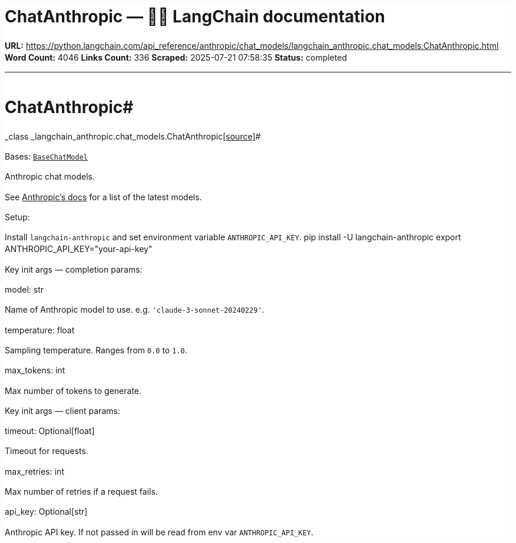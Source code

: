 # ChatAnthropic — 🦜🔗 LangChain  documentation

**URL:** https://python.langchain.com/api_reference/anthropic/chat_models/langchain_anthropic.chat_models.ChatAnthropic.html
**Word Count:** 4046
**Links Count:** 336
**Scraped:** 2025-07-21 07:58:35
**Status:** completed

---

# ChatAnthropic\#

_class _langchain\_anthropic.chat\_models.ChatAnthropic[\[source\]](https://python.langchain.com/api_reference/_modules/langchain_anthropic/chat_models.html#ChatAnthropic)\#     

Bases: [`BaseChatModel`](https://python.langchain.com/api_reference/core/language_models/langchain_core.language_models.chat_models.BaseChatModel.html#langchain_core.language_models.chat_models.BaseChatModel "langchain_core.language_models.chat_models.BaseChatModel")

Anthropic chat models.

See [Anthropic’s docs](https://docs.anthropic.com/en/docs/models-overview) for a list of the latest models.

Setup:     

Install `langchain-anthropic` and set environment variable `ANTHROPIC_API_KEY`.               pip install -U langchain-anthropic     export ANTHROPIC_API_KEY="your-api-key"     

Key init args — completion params:     

model: str     

Name of Anthropic model to use. e.g. `'claude-3-sonnet-20240229'`.

temperature: float     

Sampling temperature. Ranges from `0.0` to `1.0`.

max\_tokens: int     

Max number of tokens to generate.

Key init args — client params:     

timeout: Optional\[float\]     

Timeout for requests.

max\_retries: int     

Max number of retries if a request fails.

api\_key: Optional\[str\]     

Anthropic API key. If not passed in will be read from env var `ANTHROPIC_API_KEY`.
